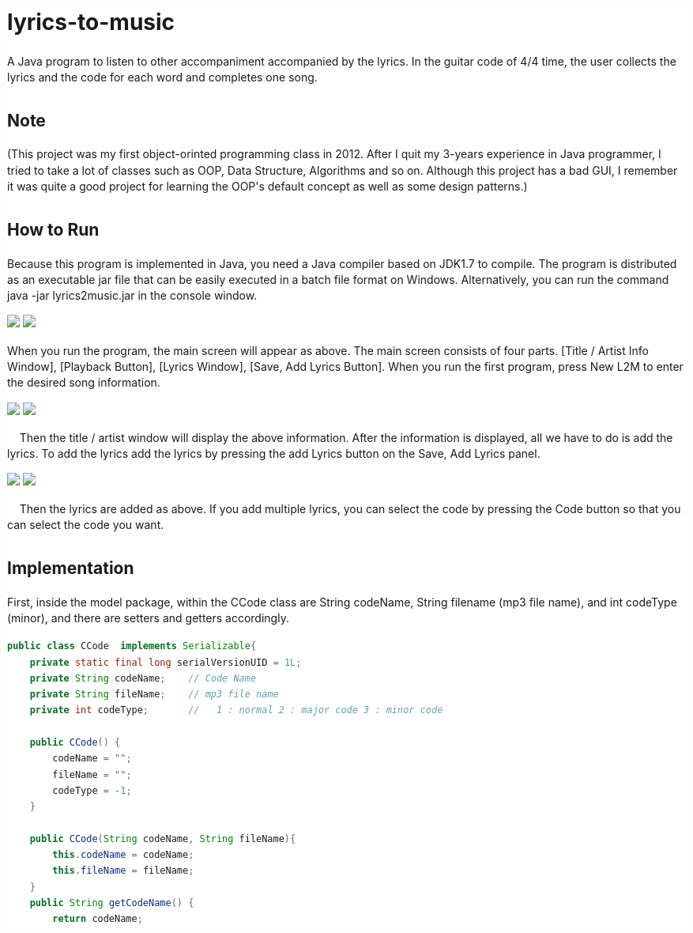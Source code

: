# lyrics-to-music
A Java program to listen to other accompaniment accompanied by the lyrics. In the guitar code of 4/4 time, the user collects the lyrics and the code for each word and completes one song.

## Note
(This project was my first object-orinted programming class in 2012. After I quit my 3-years experience in Java programmer, I tried to take a lot of classes such as OOP, Data Structure, Algorithms and so on. Although this project has a bad GUI, I remember it was quite a good project for learning the OOP's default concept as well as some design patterns.)


## How to Run
Because this program is implemented in Java, you need a Java compiler based on JDK1.7 to compile. The program is distributed as an executable jar file that can be easily executed in a batch file format on Windows. Alternatively, you can run the command java -jar lyrics2music.jar in the console window.

![](https://matthew.kr/wp-content/uploads/2017/12/lb1.png) ![](https://matthew.kr/wp-content/uploads/2017/12/lb2.png)


When you run the program, the main screen will appear as above. The main screen consists of four parts. [Title / Artist Info Window], [Playback Button], [Lyrics Window], [Save, Add Lyrics Button].
When you run the first program, press New L2M to enter the desired song information.

![](https://matthew.kr/wp-content/uploads/2017/12/lb3.png)
![](https://matthew.kr/wp-content/uploads/2017/12/lb4.png)

   
Then the title / artist window will display the above information. After the information is displayed, all we have to do is add the lyrics. To add the lyrics add the lyrics by pressing the add Lyrics button on the Save, Add Lyrics panel.

![](https://matthew.kr/wp-content/uploads/2017/12/lb5.png)
![](https://matthew.kr/wp-content/uploads/2017/12/lb6.png)

   
Then the lyrics are added as above. If you add multiple lyrics, you can select the code by pressing the Code button so that you can select the code you want.

## Implementation

First, inside the model package, within the CCode class are String codeName, String filename (mp3 file name), and int codeType (minor), and there are setters and getters accordingly.
```java
public class CCode  implements Serializable{
    private static final long serialVersionUID = 1L;
    private String codeName;    // Code Name
    private String fileName;    // mp3 file name
    private int codeType;       //   1 : normal 2 : major code 3 : minor code
    
    public CCode() {
        codeName = "";
        fileName = "";
        codeType = -1;
    }
    
    public CCode(String codeName, String fileName){
        this.codeName = codeName;
        this.fileName = fileName;
    }
    public String getCodeName() {
        return codeName;
```